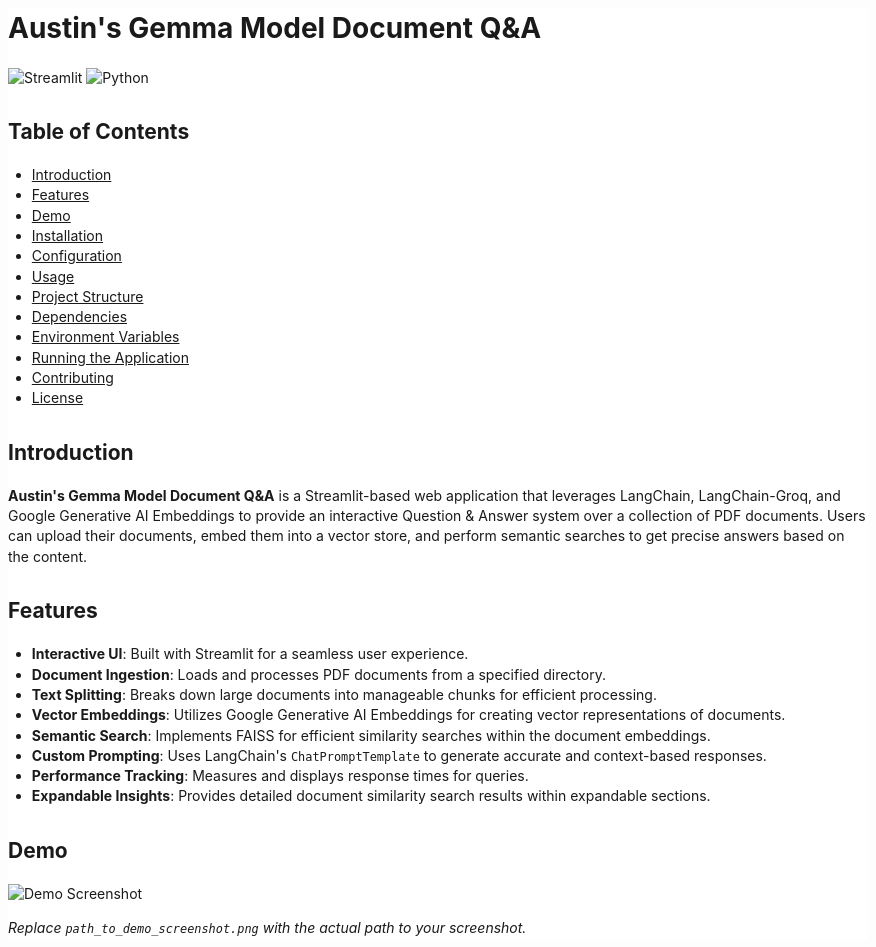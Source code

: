 # Austin's Gemma Model Document Q&A

![Streamlit](https://img.shields.io/badge/Streamlit-1.24.1-blue)
![Python](https://img.shields.io/badge/Python-3.8%2B-blue)

## Table of Contents

- [Introduction](#introduction)
- [Features](#features)
- [Demo](#demo)
- [Installation](#installation)
- [Configuration](#configuration)
- [Usage](#usage)
- [Project Structure](#project-structure)
- [Dependencies](#dependencies)
- [Environment Variables](#environment-variables)
- [Running the Application](#running-the-application)
- [Contributing](#contributing)
- [License](#license)

## Introduction

**Austin's Gemma Model Document Q&A** is a Streamlit-based web application that leverages LangChain, LangChain-Groq, and Google Generative AI Embeddings to provide an interactive Question & Answer system over a collection of PDF documents. Users can upload their documents, embed them into a vector store, and perform semantic searches to get precise answers based on the content.

## Features

- **Interactive UI**: Built with Streamlit for a seamless user experience.
- **Document Ingestion**: Loads and processes PDF documents from a specified directory.
- **Text Splitting**: Breaks down large documents into manageable chunks for efficient processing.
- **Vector Embeddings**: Utilizes Google Generative AI Embeddings for creating vector representations of documents.
- **Semantic Search**: Implements FAISS for efficient similarity searches within the document embeddings.
- **Custom Prompting**: Uses LangChain's `ChatPromptTemplate` to generate accurate and context-based responses.
- **Performance Tracking**: Measures and displays response times for queries.
- **Expandable Insights**: Provides detailed document similarity search results within expandable sections.

## Demo

![Demo Screenshot](path_to_demo_screenshot.png)

*Replace `path_to_demo_screenshot.png` with the actual path to your screenshot.*
